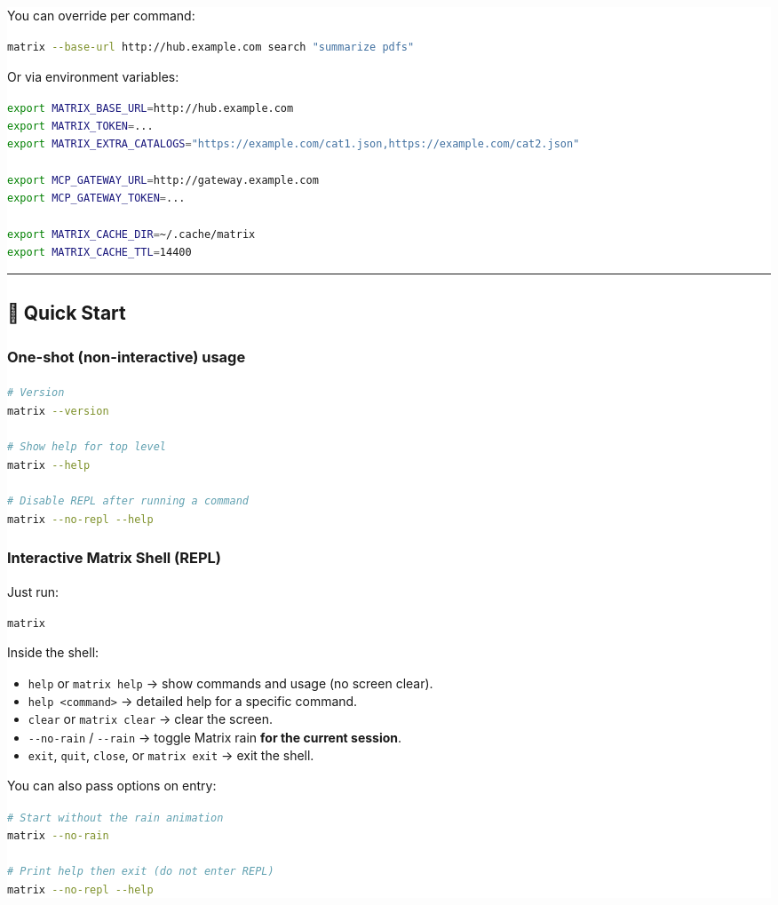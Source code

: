 You can override per command:

```bash
matrix --base-url http://hub.example.com search "summarize pdfs"
```

Or via environment variables:

```bash
export MATRIX_BASE_URL=http://hub.example.com
export MATRIX_TOKEN=...
export MATRIX_EXTRA_CATALOGS="https://example.com/cat1.json,https://example.com/cat2.json"

export MCP_GATEWAY_URL=http://gateway.example.com
export MCP_GATEWAY_TOKEN=...

export MATRIX_CACHE_DIR=~/.cache/matrix
export MATRIX_CACHE_TTL=14400
```

---

## 🚀 Quick Start

### One-shot (non-interactive) usage

```bash
# Version
matrix --version

# Show help for top level
matrix --help

# Disable REPL after running a command
matrix --no-repl --help
```

### Interactive Matrix Shell (REPL)

Just run:

```bash
matrix
```

Inside the shell:

* `help` or `matrix help` → show commands and usage (no screen clear).
* `help <command>` → detailed help for a specific command.
* `clear` or `matrix clear` → clear the screen.
* `--no-rain` / `--rain` → toggle Matrix rain **for the current session**.
* `exit`, `quit`, `close`, or `matrix exit` → exit the shell.

You can also pass options on entry:

```bash
# Start without the rain animation
matrix --no-rain

# Print help then exit (do not enter REPL)
matrix --no-repl --help
```
